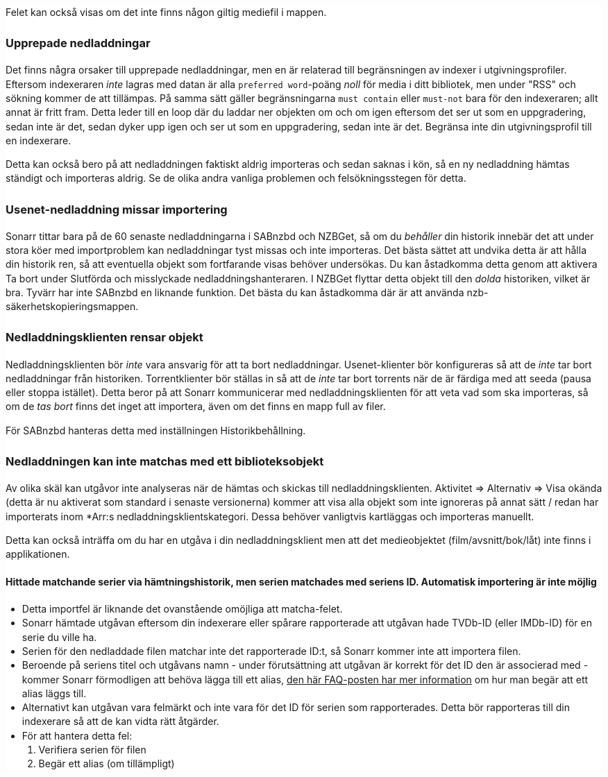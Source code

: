 Felet kan också visas om det inte finns någon giltig mediefil i mappen.

### Upprepade nedladdningar

Det finns några orsaker till upprepade nedladdningar, men en är relaterad till begränsningen av indexer i utgivningsprofiler. Eftersom indexeraren *inte* lagras med datan är alla `preferred word`-poäng *noll* för media i ditt bibliotek, men under "RSS" och sökning kommer de att tillämpas. På samma sätt gäller begränsningarna `must contain` eller `must-not` bara för den indexeraren; allt annat är fritt fram. Detta leder till en loop där du laddar ner objekten om och om igen eftersom det ser ut som en uppgradering, sedan inte är det, sedan dyker upp igen och ser ut som en uppgradering, sedan inte är det. Begränsa inte din utgivningsprofil till en indexerare.

Detta kan också bero på att nedladdningen faktiskt aldrig importeras och sedan saknas i kön, så en ny nedladdning hämtas ständigt och importeras aldrig. Se de olika andra vanliga problemen och felsökningsstegen för detta.

### Usenet-nedladdning missar importering

Sonarr tittar bara på de 60 senaste nedladdningarna i SABnzbd och NZBGet, så om du *behåller* din historik innebär det att under stora köer med importproblem kan nedladdningar tyst missas och inte importeras. Det bästa sättet att undvika detta är att hålla din historik ren, så att eventuella objekt som fortfarande visas behöver undersökas. Du kan åstadkomma detta genom att aktivera Ta bort under Slutförda och misslyckade nedladdningshanteraren. I NZBGet flyttar detta objekt till den *dolda* historiken, vilket är bra. Tyvärr har inte SABnzbd en liknande funktion. Det bästa du kan åstadkomma där är att använda nzb-säkerhetskopieringsmappen.

### Nedladdningsklienten rensar objekt

Nedladdningsklienten bör *inte* vara ansvarig för att ta bort nedladdningar. Usenet-klienter bör konfigureras så att de *inte* tar bort nedladdningar från historiken. Torrentklienter bör ställas in så att de *inte* tar bort torrents när de är färdiga med att seeda (pausa eller stoppa istället). Detta beror på att Sonarr kommunicerar med nedladdningsklienten för att veta vad som ska importeras, så om de *tas bort* finns det inget att importera, även om det finns en mapp full av filer.

För SABnzbd hanteras detta med inställningen Historikbehållning.

### Nedladdningen kan inte matchas med ett biblioteksobjekt

Av olika skäl kan utgåvor inte analyseras när de hämtas och skickas till nedladdningsklienten. Aktivitet => Alternativ => Visa okända (detta är nu aktiverat som standard i senaste versionerna) kommer att visa alla objekt som inte ignoreras på annat sätt / redan har importerats inom \*Arr:s nedladdningsklientskategori. Dessa behöver vanligtvis kartläggas och importeras manuellt.

Detta kan också inträffa om du har en utgåva i din nedladdningsklient men att det medieobjektet (film/avsnitt/bok/låt) inte finns i applikationen.

#### Hittade matchande serier via hämtningshistorik, men serien matchades med seriens ID. Automatisk importering är inte möjlig

- Detta importfel är liknande det ovanstående omöjliga att matcha-felet.
- Sonarr hämtade utgåvan eftersom din indexerare eller spårare rapporterade att utgåvan hade TVDb-ID (eller IMDb-ID) för en serie du ville ha.
- Serien för den nedladdade filen matchar inte det rapporterade ID:t, så Sonarr kommer inte att importera filen.
- Beroende på seriens titel och utgåvans namn - under förutsättning att utgåvan är korrekt för det ID den är associerad med - kommer Sonarr förmodligen att behöva lägga till ett alias, [den här FAQ-posten har mer information](/sonarr/faq#why-cant-sonarr-import-episode-files-for-series-x-why-cant-sonarr-find-releases-for-series-x) om hur man begär att ett alias läggs till.
- Alternativt kan utgåvan vara felmärkt och inte vara för det ID för serien som rapporterades. Detta bör rapporteras till din indexerare så att de kan vidta rätt åtgärder.
- För att hantera detta fel:
  1. Verifiera serien för filen
  1. Begär ett alias (om tillämpligt)